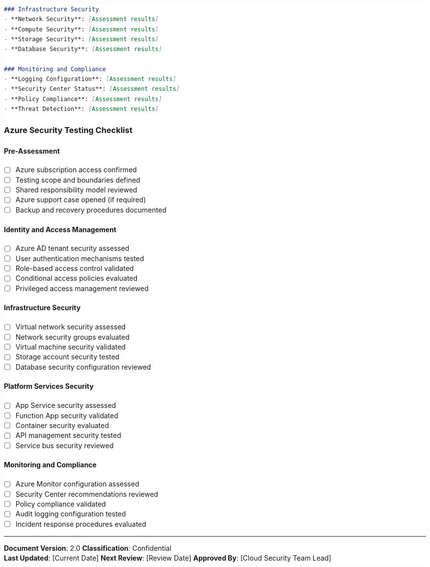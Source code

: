 ```markdown
### Infrastructure Security
- **Network Security**: [Assessment results]
- **Compute Security**: [Assessment results]
- **Storage Security**: [Assessment results]
- **Database Security**: [Assessment results]

### Monitoring and Compliance
- **Logging Configuration**: [Assessment results]
- **Security Center Status**: [Assessment results]
- **Policy Compliance**: [Assessment results]
- **Threat Detection**: [Assessment results]
```

### Azure Security Testing Checklist

#### Pre-Assessment
- [ ] Azure subscription access confirmed
- [ ] Testing scope and boundaries defined
- [ ] Shared responsibility model reviewed
- [ ] Azure support case opened (if required)
- [ ] Backup and recovery procedures documented

#### Identity and Access Management
- [ ] Azure AD tenant security assessed
- [ ] User authentication mechanisms tested
- [ ] Role-based access control validated
- [ ] Conditional access policies evaluated
- [ ] Privileged access management reviewed

#### Infrastructure Security  
- [ ] Virtual network security assessed
- [ ] Network security groups evaluated
- [ ] Virtual machine security validated
- [ ] Storage account security tested
- [ ] Database security configuration reviewed

#### Platform Services Security
- [ ] App Service security assessed
- [ ] Function App security validated
- [ ] Container security evaluated
- [ ] API management security tested
- [ ] Service bus security reviewed

#### Monitoring and Compliance
- [ ] Azure Monitor configuration assessed
- [ ] Security Center recommendations reviewed
- [ ] Policy compliance validated
- [ ] Audit logging configuration tested
- [ ] Incident response procedures evaluated

---

**Document Version**: 2.0
**Classification**: Confidential  
**Last Updated**: [Current Date]
**Next Review**: [Review Date]
**Approved By**: [Cloud Security Team Lead]